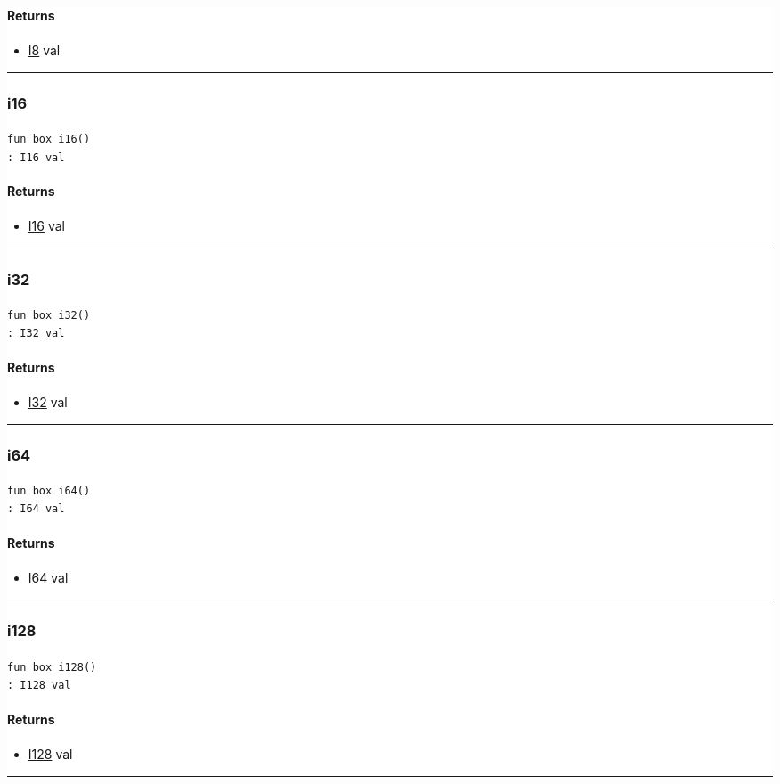 #### Returns

* [I8](builtin-I8) val

---

### i16

```pony
fun box i16()
: I16 val
```

#### Returns

* [I16](builtin-I16) val

---

### i32

```pony
fun box i32()
: I32 val
```

#### Returns

* [I32](builtin-I32) val

---

### i64

```pony
fun box i64()
: I64 val
```

#### Returns

* [I64](builtin-I64) val

---

### i128

```pony
fun box i128()
: I128 val
```

#### Returns

* [I128](builtin-I128) val

---
